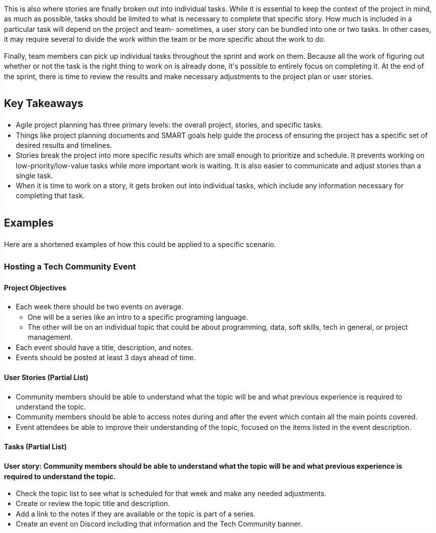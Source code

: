 This is also where stories are finally broken out into individual tasks. While it is essential to keep the context of the project in mind, as much as possible, tasks should be limited to what is necessary to complete that specific story. How much is included in a particular task will depend on the project and team- sometimes, a user story can be bundled into one or two tasks. In other cases, it may require several to divide the work within the team or be more specific about the work to do.

Finally, team members can pick up individual tasks throughout the sprint and work on them. Because all the work of figuring out whether or not the task is the right thing to work on is already done, it's possible to entirely focus on completing it. At the end of the sprint, there is time to review the results and make necessary adjustments to the project plan or user stories.

## Key Takeaways

- Agile project planning has three primary levels: the overall project, stories, and specific tasks.
- Things like project planning documents and SMART goals help guide the process of ensuring the project has a specific set of desired results and timelines.
- Stories break the project into more specific *results* which are small enough to prioritize and schedule. It prevents working on low-priority/low-value tasks while more important work is waiting. It is also easier to communicate and adjust stories than a single task.
- When it is time to work on a story, it gets broken out into individual tasks, which include any information necessary for completing that task.

## Examples

Here are a shortened examples of how this could be applied to a specific scenario.

### Hosting a Tech Community Event

#### Project Objectives

- Each week there should be two events on average.
  - One will be a series like an intro to a specific programing language.
  - The other will be on an individual topic that could be about programming, data, soft skills, tech in general, or project management.
- Each event should have a title, description, and notes.
- Events should be posted at least 3 days ahead of time.

#### User Stories (Partial List)

- Community members should be able to understand what the topic will be and what previous experience is required to understand the topic.
- Community members should be able to access notes during and after the event which contain all the main points covered.
- Event attendees be able to improve their understanding of the topic, focused on the items listed in the event description.

#### Tasks (Partial List)

**User story: Community members should be able to understand what the topic will be and what previous experience is required to understand the topic.**

- Check the topic list to see what is scheduled for that week and make any needed adjustments.
- Create or review the topic title and description.
- Add a link to the notes if they are available or the topic is part of a series.
- Create an event on Discord including that information and the Tech Community banner.
